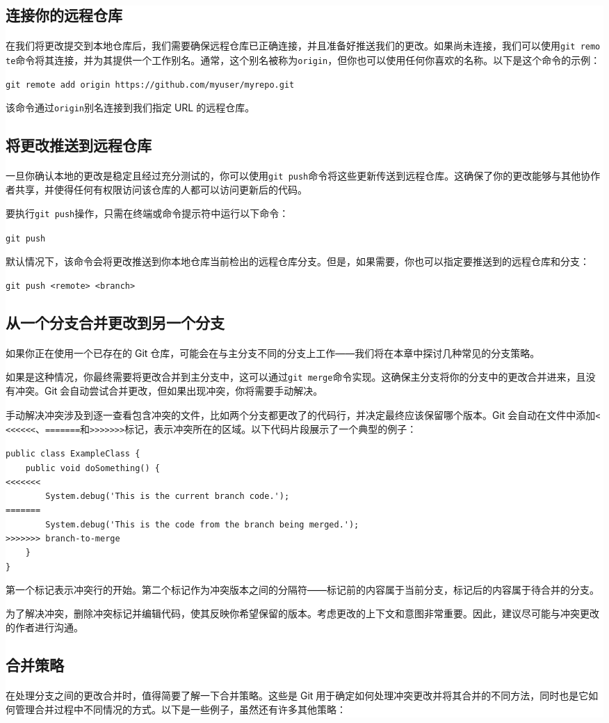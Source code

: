 ## 连接你的远程仓库

在我们将更改提交到本地仓库后，我们需要确保远程仓库已正确连接，并且准备好推送我们的更改。如果尚未连接，我们可以使用`git remote`命令将其连接，并为其提供一个工作别名。通常，这个别名被称为`origin`，但你也可以使用任何你喜欢的名称。以下是这个命令的示例：

```
git remote add origin https://github.com/myuser/myrepo.git
```

该命令通过`origin`别名连接到我们指定 URL 的远程仓库。

## 将更改推送到远程仓库

一旦你确认本地的更改是稳定且经过充分测试的，你可以使用`git push`命令将这些更新传送到远程仓库。这确保了你的更改能够与其他协作者共享，并使得任何有权限访问该仓库的人都可以访问更新后的代码。

要执行`git push`操作，只需在终端或命令提示符中运行以下命令：

```
git push
```

默认情况下，该命令会将更改推送到你本地仓库当前检出的远程仓库分支。但是，如果需要，你也可以指定要推送到的远程仓库和分支：

```
git push <remote> <branch>
```

## 从一个分支合并更改到另一个分支

如果你正在使用一个已存在的 Git 仓库，可能会在与主分支不同的分支上工作——我们将在本章中探讨几种常见的分支策略。

如果是这种情况，你最终需要将更改合并到主分支中，这可以通过`git merge`命令实现。这确保主分支将你的分支中的更改合并进来，且没有冲突。Git 会自动尝试合并更改，但如果出现冲突，你将需要手动解决。

手动解决冲突涉及到逐一查看包含冲突的文件，比如两个分支都更改了的代码行，并决定最终应该保留哪个版本。Git 会自动在文件中添加`<<<<<<<`、`=======`和`>>>>>>>`标记，表示冲突所在的区域。以下代码片段展示了一个典型的例子：

```
public class ExampleClass {
    public void doSomething() {
<<<<<<<
        System.debug('This is the current branch code.');
=======
        System.debug('This is the code from the branch being merged.');
>>>>>>> branch-to-merge
    }
}
```

第一个标记表示冲突行的开始。第二个标记作为冲突版本之间的分隔符——标记前的内容属于当前分支，标记后的内容属于待合并的分支。

为了解决冲突，删除冲突标记并编辑代码，使其反映你希望保留的版本。考虑更改的上下文和意图非常重要。因此，建议尽可能与冲突更改的作者进行沟通。

## 合并策略

在处理分支之间的更改合并时，值得简要了解一下合并策略。这些是 Git 用于确定如何处理冲突更改并将其合并的不同方法，同时也是它如何管理合并过程中不同情况的方式。以下是一些例子，虽然还有许多其他策略：
